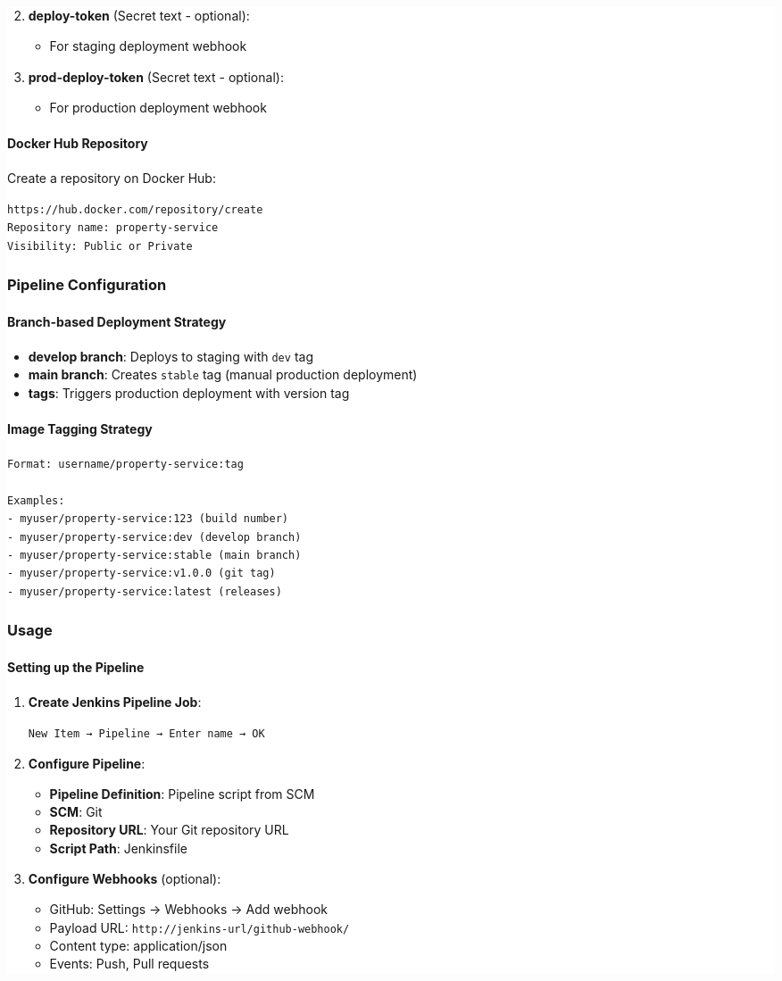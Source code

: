 2. **deploy-token** (Secret text - optional):
   - For staging deployment webhook

3. **prod-deploy-token** (Secret text - optional):
   - For production deployment webhook

#### Docker Hub Repository

Create a repository on Docker Hub:
```
https://hub.docker.com/repository/create
Repository name: property-service
Visibility: Public or Private
```

### Pipeline Configuration

#### Branch-based Deployment Strategy

- **develop branch**: Deploys to staging with `dev` tag
- **main branch**: Creates `stable` tag (manual production deployment)
- **tags**: Triggers production deployment with version tag

#### Image Tagging Strategy

```
Format: username/property-service:tag

Examples:
- myuser/property-service:123 (build number)
- myuser/property-service:dev (develop branch)
- myuser/property-service:stable (main branch)
- myuser/property-service:v1.0.0 (git tag)
- myuser/property-service:latest (releases)
```

### Usage

#### Setting up the Pipeline

1. **Create Jenkins Pipeline Job**:
   ```
   New Item → Pipeline → Enter name → OK
   ```

2. **Configure Pipeline**:
   - **Pipeline Definition**: Pipeline script from SCM
   - **SCM**: Git
   - **Repository URL**: Your Git repository URL
   - **Script Path**: Jenkinsfile

3. **Configure Webhooks** (optional):
   - GitHub: Settings → Webhooks → Add webhook
   - Payload URL: `http://jenkins-url/github-webhook/`
   - Content type: application/json
   - Events: Push, Pull requests

